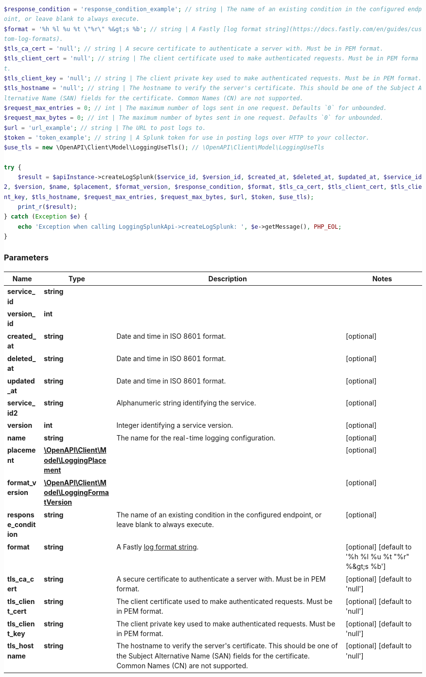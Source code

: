 ```php
$response_condition = 'response_condition_example'; // string | The name of an existing condition in the configured endpoint, or leave blank to always execute.
$format = '%h %l %u %t \"%r\" %&gt;s %b'; // string | A Fastly [log format string](https://docs.fastly.com/en/guides/custom-log-formats).
$tls_ca_cert = 'null'; // string | A secure certificate to authenticate a server with. Must be in PEM format.
$tls_client_cert = 'null'; // string | The client certificate used to make authenticated requests. Must be in PEM format.
$tls_client_key = 'null'; // string | The client private key used to make authenticated requests. Must be in PEM format.
$tls_hostname = 'null'; // string | The hostname to verify the server's certificate. This should be one of the Subject Alternative Name (SAN) fields for the certificate. Common Names (CN) are not supported.
$request_max_entries = 0; // int | The maximum number of logs sent in one request. Defaults `0` for unbounded.
$request_max_bytes = 0; // int | The maximum number of bytes sent in one request. Defaults `0` for unbounded.
$url = 'url_example'; // string | The URL to post logs to.
$token = 'token_example'; // string | A Splunk token for use in posting logs over HTTP to your collector.
$use_tls = new \OpenAPI\Client\Model\LoggingUseTls(); // \OpenAPI\Client\Model\LoggingUseTls

try {
    $result = $apiInstance->createLogSplunk($service_id, $version_id, $created_at, $deleted_at, $updated_at, $service_id2, $version, $name, $placement, $format_version, $response_condition, $format, $tls_ca_cert, $tls_client_cert, $tls_client_key, $tls_hostname, $request_max_entries, $request_max_bytes, $url, $token, $use_tls);
    print_r($result);
} catch (Exception $e) {
    echo 'Exception when calling LoggingSplunkApi->createLogSplunk: ', $e->getMessage(), PHP_EOL;
}
```

### Parameters

Name | Type | Description  | Notes
------------- | ------------- | ------------- | -------------
 **service_id** | **string**|  |
 **version_id** | **int**|  |
 **created_at** | **string**| Date and time in ISO 8601 format. | [optional]
 **deleted_at** | **string**| Date and time in ISO 8601 format. | [optional]
 **updated_at** | **string**| Date and time in ISO 8601 format. | [optional]
 **service_id2** | **string**| Alphanumeric string identifying the service. | [optional]
 **version** | **int**| Integer identifying a service version. | [optional]
 **name** | **string**| The name for the real-time logging configuration. | [optional]
 **placement** | [**\OpenAPI\Client\Model\LoggingPlacement**](../Model/LoggingPlacement.md)|  | [optional]
 **format_version** | [**\OpenAPI\Client\Model\LoggingFormatVersion**](../Model/LoggingFormatVersion.md)|  | [optional]
 **response_condition** | **string**| The name of an existing condition in the configured endpoint, or leave blank to always execute. | [optional]
 **format** | **string**| A Fastly [log format string](https://docs.fastly.com/en/guides/custom-log-formats). | [optional] [default to &#39;%h %l %u %t &quot;%r&quot; %&amp;gt;s %b&#39;]
 **tls_ca_cert** | **string**| A secure certificate to authenticate a server with. Must be in PEM format. | [optional] [default to &#39;null&#39;]
 **tls_client_cert** | **string**| The client certificate used to make authenticated requests. Must be in PEM format. | [optional] [default to &#39;null&#39;]
 **tls_client_key** | **string**| The client private key used to make authenticated requests. Must be in PEM format. | [optional] [default to &#39;null&#39;]
 **tls_hostname** | **string**| The hostname to verify the server&#39;s certificate. This should be one of the Subject Alternative Name (SAN) fields for the certificate. Common Names (CN) are not supported. | [optional] [default to &#39;null&#39;]